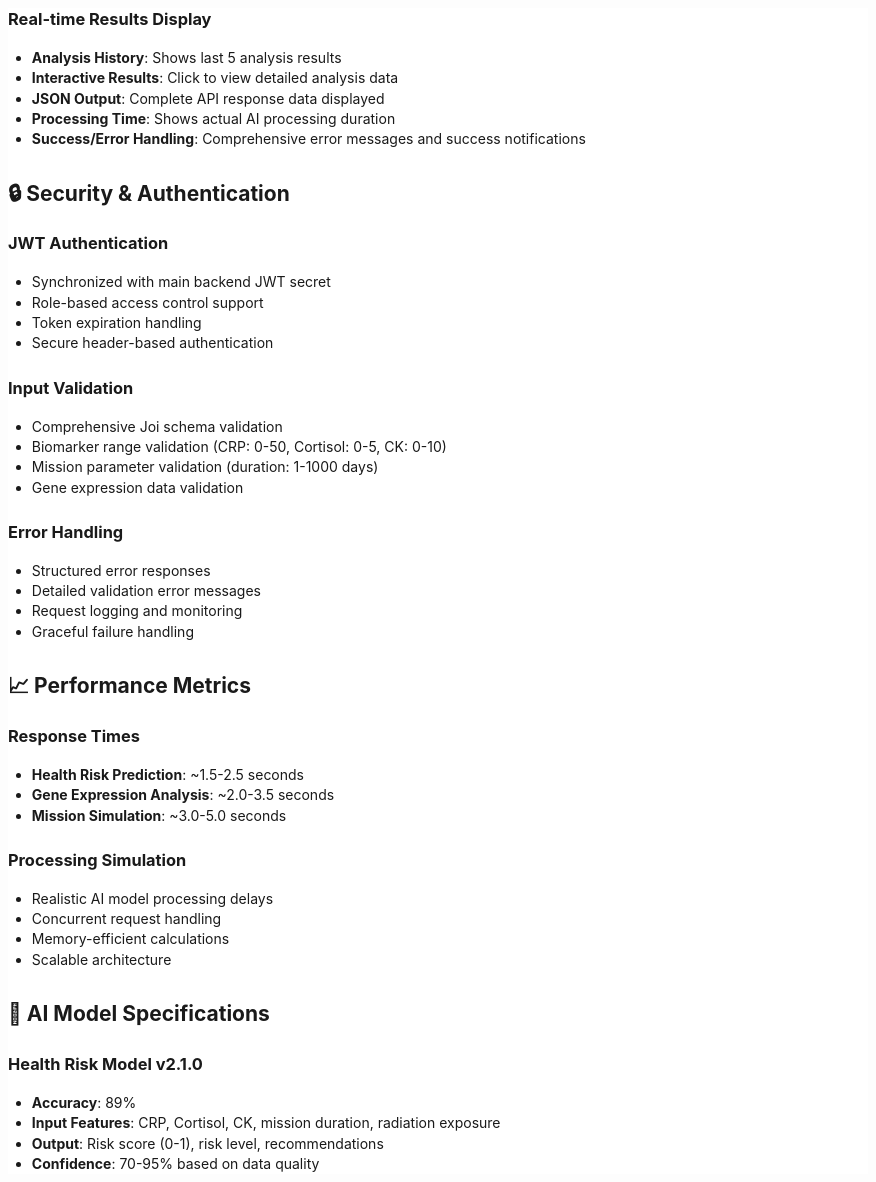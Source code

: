 ### **Real-time Results Display**
- **Analysis History**: Shows last 5 analysis results
- **Interactive Results**: Click to view detailed analysis data
- **JSON Output**: Complete API response data displayed
- **Processing Time**: Shows actual AI processing duration
- **Success/Error Handling**: Comprehensive error messages and success notifications

## 🔒 **Security & Authentication**

### **JWT Authentication**
- Synchronized with main backend JWT secret
- Role-based access control support
- Token expiration handling
- Secure header-based authentication

### **Input Validation**
- Comprehensive Joi schema validation
- Biomarker range validation (CRP: 0-50, Cortisol: 0-5, CK: 0-10)
- Mission parameter validation (duration: 1-1000 days)
- Gene expression data validation

### **Error Handling**
- Structured error responses
- Detailed validation error messages
- Request logging and monitoring
- Graceful failure handling

## 📈 **Performance Metrics**

### **Response Times**
- **Health Risk Prediction**: ~1.5-2.5 seconds
- **Gene Expression Analysis**: ~2.0-3.5 seconds  
- **Mission Simulation**: ~3.0-5.0 seconds

### **Processing Simulation**
- Realistic AI model processing delays
- Concurrent request handling
- Memory-efficient calculations
- Scalable architecture

## 🎯 **AI Model Specifications**

### **Health Risk Model v2.1.0**
- **Accuracy**: 89%
- **Input Features**: CRP, Cortisol, CK, mission duration, radiation exposure
- **Output**: Risk score (0-1), risk level, recommendations
- **Confidence**: 70-95% based on data quality
